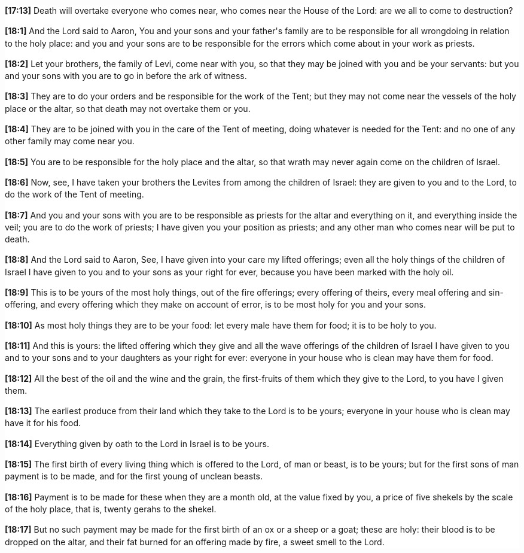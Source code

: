 **[17:13]** Death will overtake everyone who comes near, who comes near the House of the Lord: are we all to come to destruction?

**[18:1]** And the Lord said to Aaron, You and your sons and your father's family are to be responsible for all wrongdoing in relation to the holy place: and you and your sons are to be responsible for the errors which come about in your work as priests.

**[18:2]** Let your brothers, the family of Levi, come near with you, so that they may be joined with you and be your servants: but you and your sons with you are to go in before the ark of witness.

**[18:3]** They are to do your orders and be responsible for the work of the Tent; but they may not come near the vessels of the holy place or the altar, so that death may not overtake them or you.

**[18:4]** They are to be joined with you in the care of the Tent of meeting, doing whatever is needed for the Tent: and no one of any other family may come near you.

**[18:5]** You are to be responsible for the holy place and the altar, so that wrath may never again come on the children of Israel.

**[18:6]** Now, see, I have taken your brothers the Levites from among the children of Israel: they are given to you and to the Lord, to do the work of the Tent of meeting.

**[18:7]** And you and your sons with you are to be responsible as priests for the altar and everything on it, and everything inside the veil; you are to do the work of priests; I have given you your position as priests; and any other man who comes near will be put to death.

**[18:8]** And the Lord said to Aaron, See, I have given into your care my lifted offerings; even all the holy things of the children of Israel I have given to you and to your sons as your right for ever, because you have been marked with the holy oil.

**[18:9]** This is to be yours of the most holy things, out of the fire offerings; every offering of theirs, every meal offering and sin-offering, and every offering which they make on account of error, is to be most holy for you and your sons.

**[18:10]** As most holy things they are to be your food: let every male have them for food; it is to be holy to you.

**[18:11]** And this is yours: the lifted offering which they give and all the wave offerings of the children of Israel I have given to you and to your sons and to your daughters as your right for ever: everyone in your house who is clean may have them for food.

**[18:12]** All the best of the oil and the wine and the grain, the first-fruits of them which they give to the Lord, to you have I given them.

**[18:13]** The earliest produce from their land which they take to the Lord is to be yours; everyone in your house who is clean may have it for his food.

**[18:14]** Everything given by oath to the Lord in Israel is to be yours.

**[18:15]** The first birth of every living thing which is offered to the Lord, of man or beast, is to be yours; but for the first sons of man payment is to be made, and for the first young of unclean beasts.

**[18:16]** Payment is to be made for these when they are a month old, at the value fixed by you, a price of five shekels by the scale of the holy place, that is, twenty gerahs to the shekel.

**[18:17]** But no such payment may be made for the first birth of an ox or a sheep or a goat; these are holy: their blood is to be dropped on the altar, and their fat burned for an offering made by fire, a sweet smell to the Lord.
